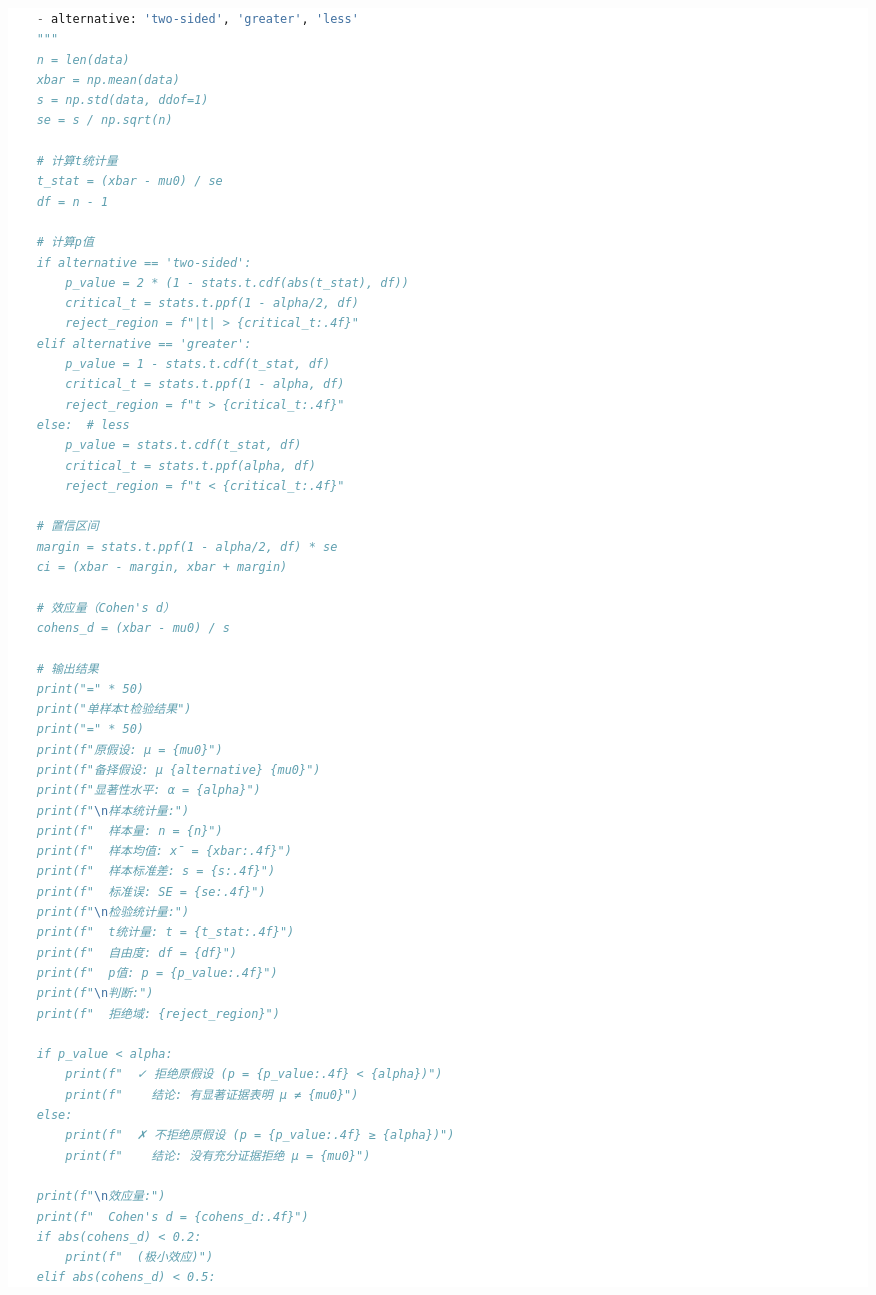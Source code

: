 ```python
    - alternative: 'two-sided', 'greater', 'less'
    """
    n = len(data)
    xbar = np.mean(data)
    s = np.std(data, ddof=1)
    se = s / np.sqrt(n)
    
    # 计算t统计量
    t_stat = (xbar - mu0) / se
    df = n - 1
    
    # 计算p值
    if alternative == 'two-sided':
        p_value = 2 * (1 - stats.t.cdf(abs(t_stat), df))
        critical_t = stats.t.ppf(1 - alpha/2, df)
        reject_region = f"|t| > {critical_t:.4f}"
    elif alternative == 'greater':
        p_value = 1 - stats.t.cdf(t_stat, df)
        critical_t = stats.t.ppf(1 - alpha, df)
        reject_region = f"t > {critical_t:.4f}"
    else:  # less
        p_value = stats.t.cdf(t_stat, df)
        critical_t = stats.t.ppf(alpha, df)
        reject_region = f"t < {critical_t:.4f}"
    
    # 置信区间
    margin = stats.t.ppf(1 - alpha/2, df) * se
    ci = (xbar - margin, xbar + margin)
    
    # 效应量（Cohen's d）
    cohens_d = (xbar - mu0) / s
    
    # 输出结果
    print("=" * 50)
    print("单样本t检验结果")
    print("=" * 50)
    print(f"原假设: μ = {mu0}")
    print(f"备择假设: μ {alternative} {mu0}")
    print(f"显著性水平: α = {alpha}")
    print(f"\n样本统计量:")
    print(f"  样本量: n = {n}")
    print(f"  样本均值: x̄ = {xbar:.4f}")
    print(f"  样本标准差: s = {s:.4f}")
    print(f"  标准误: SE = {se:.4f}")
    print(f"\n检验统计量:")
    print(f"  t统计量: t = {t_stat:.4f}")
    print(f"  自由度: df = {df}")
    print(f"  p值: p = {p_value:.4f}")
    print(f"\n判断:")
    print(f"  拒绝域: {reject_region}")
    
    if p_value < alpha:
        print(f"  ✓ 拒绝原假设 (p = {p_value:.4f} < {alpha})")
        print(f"    结论: 有显著证据表明 μ ≠ {mu0}")
    else:
        print(f"  ✗ 不拒绝原假设 (p = {p_value:.4f} ≥ {alpha})")
        print(f"    结论: 没有充分证据拒绝 μ = {mu0}")
    
    print(f"\n效应量:")
    print(f"  Cohen's d = {cohens_d:.4f}")
    if abs(cohens_d) < 0.2:
        print(f"  (极小效应)")
    elif abs(cohens_d) < 0.5:
```